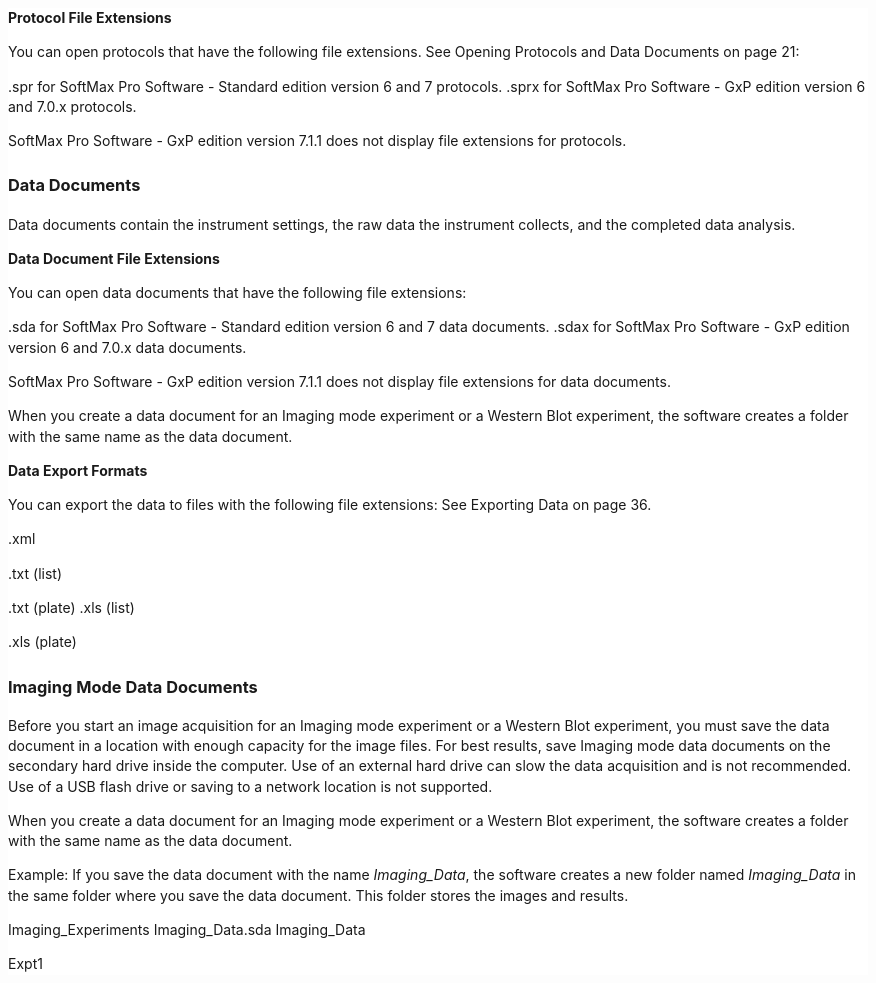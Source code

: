 **Protocol File Extensions**

You can open protocols that have the following file extensions. See Opening Protocols and Data Documents on page 21:

&#x20;.spr for SoftMax Pro Software - Standard edition version 6 and 7 protocols.  .sprx for SoftMax Pro Software - GxP edition version 6 and 7.0.x protocols.

&#x20;SoftMax Pro Software - GxP edition version 7.1.1 does not display file extensions for protocols.

### Data Documents

Data documents contain the instrument settings, the raw data the instrument collects, and the completed data analysis.

**Data Document File Extensions**

You can open data documents that have the following file extensions:

&#x20;.sda for SoftMax Pro Software - Standard edition version 6 and 7 data documents.  .sdax for SoftMax Pro Software - GxP edition version 6 and 7.0.x data documents.

&#x20;SoftMax Pro Software - GxP edition version 7.1.1 does not display file extensions for data documents.

When you create a data document for an Imaging mode experiment or a Western Blot experiment, the software creates a folder with the same name as the data document.

**Data Export Formats**

You can export the data to files with the following file extensions: See Exporting Data on page 36.

&#x20;.xml

&#x20;.txt (list)

&#x20;.txt (plate)  .xls (list)

&#x20;.xls (plate)

### Imaging Mode Data Documents

Before you start an image acquisition for an Imaging mode experiment or a Western Blot experiment, you must save the data document in a location with enough capacity for the image files. For best results, save Imaging mode data documents on the secondary hard drive inside the computer. Use of an external hard drive can slow the data acquisition and is not recommended. Use of a USB flash drive or saving to a network location is not supported.

When you create a data document for an Imaging mode experiment or a Western Blot experiment, the software creates a folder with the same name as the data document.

Example: If you save the data document with the name _Imaging\_Data_, the software creates a new folder named _Imaging\_Data_ in the same folder where you save the data document. This folder stores the images and results.

&#x20;Imaging\_Experiments  Imaging\_Data.sda  Imaging\_Data

&#x20;Expt1
